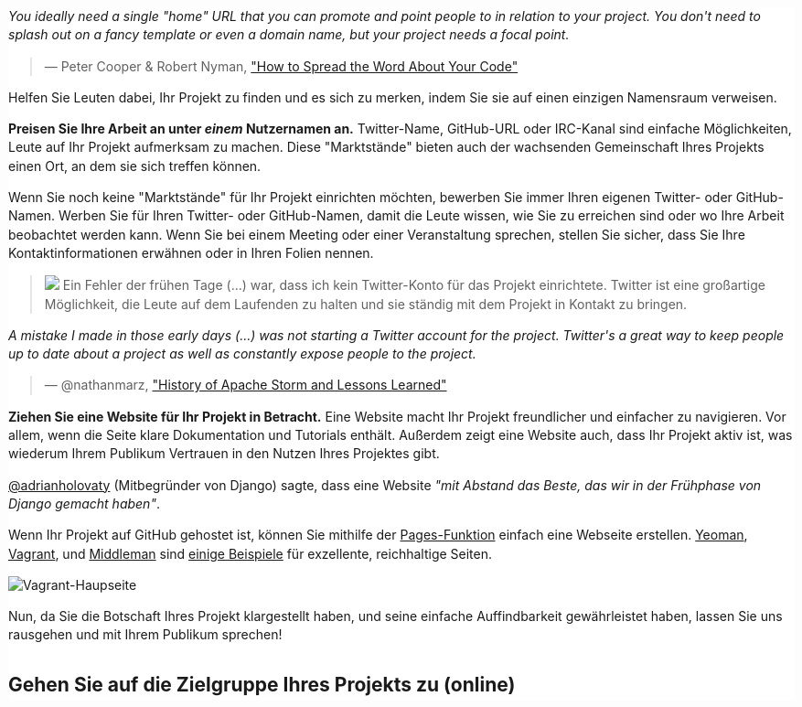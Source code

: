   _You ideally need a single "home" URL that you can promote and point people to in relation to your project. You don't need to splash out on a fancy template or even a domain name, but your project needs a focal point._
> — Peter Cooper & Robert Nyman, ["How to Spread the Word About Your Code"](https://hacks.mozilla.org/2013/05/how-to-spread-the-word-about-your-code/)

Helfen Sie Leuten dabei, Ihr Projekt zu finden und es sich zu merken, indem Sie sie auf einen einzigen Namensraum verweisen.

**Preisen Sie Ihre Arbeit an unter _einem_ Nutzernamen an.** Twitter-Name, GitHub-URL oder IRC-Kanal sind einfache Möglichkeiten, Leute auf Ihr Projekt aufmerksam zu machen. Diese "Marktstände" bieten auch der wachsenden Gemeinschaft Ihres Projekts einen Ort, an dem sie sich treffen können.

Wenn Sie noch keine "Marktstände" für Ihr Projekt einrichten möchten, bewerben Sie immer Ihren eigenen Twitter- oder GitHub-Namen. Werben Sie für Ihren Twitter- oder GitHub-Namen, damit die Leute wissen, wie Sie zu erreichen sind oder wo Ihre Arbeit beobachtet werden kann. Wenn Sie bei einem Meeting oder einer Veranstaltung sprechen, stellen Sie sicher, dass Sie Ihre Kontaktinformationen erwähnen oder in Ihren Folien nennen.

> ![](https://avatars.githubusercontent.com/nathanmarz?s=180)
> Ein Fehler der frühen Tage (...) war, dass ich kein Twitter-Konto für das Projekt einrichtete. Twitter ist eine großartige Möglichkeit, die Leute auf dem Laufenden zu halten und sie ständig mit dem Projekt in Kontakt zu bringen.

  _A mistake I made in those early days (...) was not starting a Twitter account for the project. Twitter's a great way to keep people up to date about a project as well as constantly expose people to the project._
> — @nathanmarz, ["History of Apache Storm and Lessons Learned"](http://nathanmarz.com/blog/history-of-apache-storm-and-lessons-learned.html)

**Ziehen Sie eine Website für Ihr Projekt in Betracht.** Eine Website macht Ihr Projekt freundlicher und einfacher zu
navigieren. Vor allem, wenn die Seite klare Dokumentation und Tutorials enthält. Außerdem zeigt eine Website auch, dass
Ihr Projekt aktiv ist, was wiederum Ihrem Publikum Vertrauen in den Nutzen Ihres Projektes gibt.

[@adrianholovaty](https://news.ycombinator.com/item?id=7531689) (Mitbegründer von Django) sagte, dass eine Website _"mit
Abstand das Beste, das wir in der Frühphase von Django gemacht haben"_.

Wenn Ihr Projekt auf GitHub gehostet ist, können Sie mithilfe der [Pages-Funktion](https://pages.github.com/) einfach
eine Webseite erstellen. [Yeoman](http://yeoman.io/), [Vagrant](https://www.vagrantup.com/),
und [Middleman](https://middlemanapp.com/) sind [einige Beispiele](https://github.com/showcases/github-pages-examples)
für exzellente, reichhaltige Seiten.

![Vagrant-Haupseite](../../assets/images/finding-users/vagrant_homepage.png)

Nun, da Sie die Botschaft Ihres Projekt klargestellt haben, und seine einfache Auffindbarkeit gewährleistet haben,
lassen Sie uns rausgehen und mit Ihrem Publikum sprechen!

## Gehen Sie auf die Zielgruppe Ihres Projekts zu (online)
